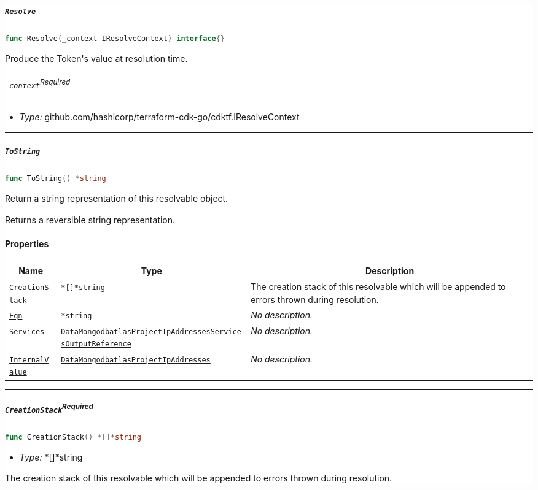 ##### `Resolve` <a name="Resolve" id="@cdktf/provider-mongodbatlas.dataMongodbatlasProject.DataMongodbatlasProjectIpAddressesOutputReference.resolve"></a>

```go
func Resolve(_context IResolveContext) interface{}
```

Produce the Token's value at resolution time.

###### `_context`<sup>Required</sup> <a name="_context" id="@cdktf/provider-mongodbatlas.dataMongodbatlasProject.DataMongodbatlasProjectIpAddressesOutputReference.resolve.parameter._context"></a>

- *Type:* github.com/hashicorp/terraform-cdk-go/cdktf.IResolveContext

---

##### `ToString` <a name="ToString" id="@cdktf/provider-mongodbatlas.dataMongodbatlasProject.DataMongodbatlasProjectIpAddressesOutputReference.toString"></a>

```go
func ToString() *string
```

Return a string representation of this resolvable object.

Returns a reversible string representation.


#### Properties <a name="Properties" id="Properties"></a>

| **Name** | **Type** | **Description** |
| --- | --- | --- |
| <code><a href="#@cdktf/provider-mongodbatlas.dataMongodbatlasProject.DataMongodbatlasProjectIpAddressesOutputReference.property.creationStack">CreationStack</a></code> | <code>*[]*string</code> | The creation stack of this resolvable which will be appended to errors thrown during resolution. |
| <code><a href="#@cdktf/provider-mongodbatlas.dataMongodbatlasProject.DataMongodbatlasProjectIpAddressesOutputReference.property.fqn">Fqn</a></code> | <code>*string</code> | *No description.* |
| <code><a href="#@cdktf/provider-mongodbatlas.dataMongodbatlasProject.DataMongodbatlasProjectIpAddressesOutputReference.property.services">Services</a></code> | <code><a href="#@cdktf/provider-mongodbatlas.dataMongodbatlasProject.DataMongodbatlasProjectIpAddressesServicesOutputReference">DataMongodbatlasProjectIpAddressesServicesOutputReference</a></code> | *No description.* |
| <code><a href="#@cdktf/provider-mongodbatlas.dataMongodbatlasProject.DataMongodbatlasProjectIpAddressesOutputReference.property.internalValue">InternalValue</a></code> | <code><a href="#@cdktf/provider-mongodbatlas.dataMongodbatlasProject.DataMongodbatlasProjectIpAddresses">DataMongodbatlasProjectIpAddresses</a></code> | *No description.* |

---

##### `CreationStack`<sup>Required</sup> <a name="CreationStack" id="@cdktf/provider-mongodbatlas.dataMongodbatlasProject.DataMongodbatlasProjectIpAddressesOutputReference.property.creationStack"></a>

```go
func CreationStack() *[]*string
```

- *Type:* *[]*string

The creation stack of this resolvable which will be appended to errors thrown during resolution.
